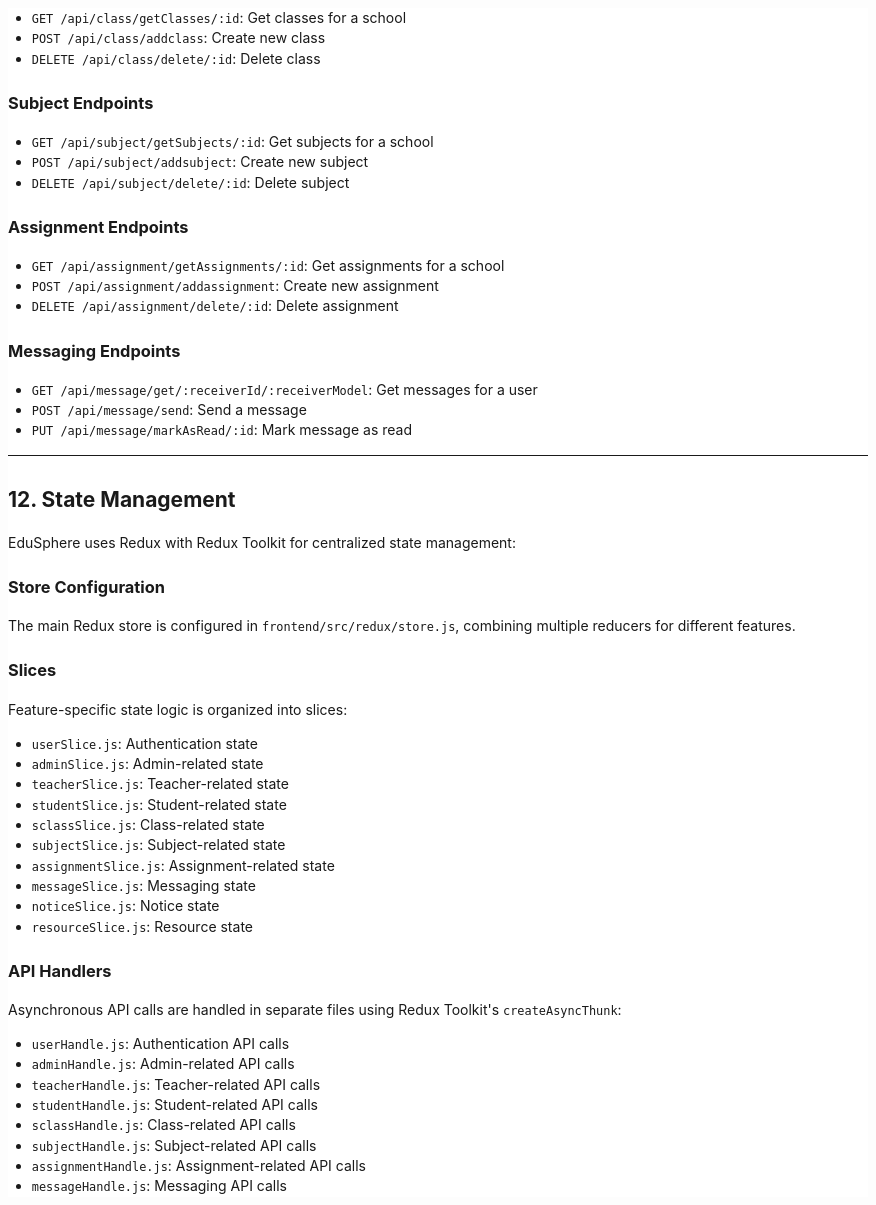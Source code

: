 - `GET /api/class/getClasses/:id`: Get classes for a school
- `POST /api/class/addclass`: Create new class
- `DELETE /api/class/delete/:id`: Delete class

### Subject Endpoints

- `GET /api/subject/getSubjects/:id`: Get subjects for a school
- `POST /api/subject/addsubject`: Create new subject
- `DELETE /api/subject/delete/:id`: Delete subject

### Assignment Endpoints

- `GET /api/assignment/getAssignments/:id`: Get assignments for a school
- `POST /api/assignment/addassignment`: Create new assignment
- `DELETE /api/assignment/delete/:id`: Delete assignment

### Messaging Endpoints

- `GET /api/message/get/:receiverId/:receiverModel`: Get messages for a user
- `POST /api/message/send`: Send a message
- `PUT /api/message/markAsRead/:id`: Mark message as read

---

## 12. State Management

EduSphere uses Redux with Redux Toolkit for centralized state management:

### Store Configuration

The main Redux store is configured in `frontend/src/redux/store.js`, combining multiple reducers for different features.

### Slices

Feature-specific state logic is organized into slices:

- `userSlice.js`: Authentication state
- `adminSlice.js`: Admin-related state
- `teacherSlice.js`: Teacher-related state
- `studentSlice.js`: Student-related state
- `sclassSlice.js`: Class-related state
- `subjectSlice.js`: Subject-related state
- `assignmentSlice.js`: Assignment-related state
- `messageSlice.js`: Messaging state
- `noticeSlice.js`: Notice state
- `resourceSlice.js`: Resource state

### API Handlers

Asynchronous API calls are handled in separate files using Redux Toolkit's `createAsyncThunk`:

- `userHandle.js`: Authentication API calls
- `adminHandle.js`: Admin-related API calls
- `teacherHandle.js`: Teacher-related API calls
- `studentHandle.js`: Student-related API calls
- `sclassHandle.js`: Class-related API calls
- `subjectHandle.js`: Subject-related API calls
- `assignmentHandle.js`: Assignment-related API calls
- `messageHandle.js`: Messaging API calls
